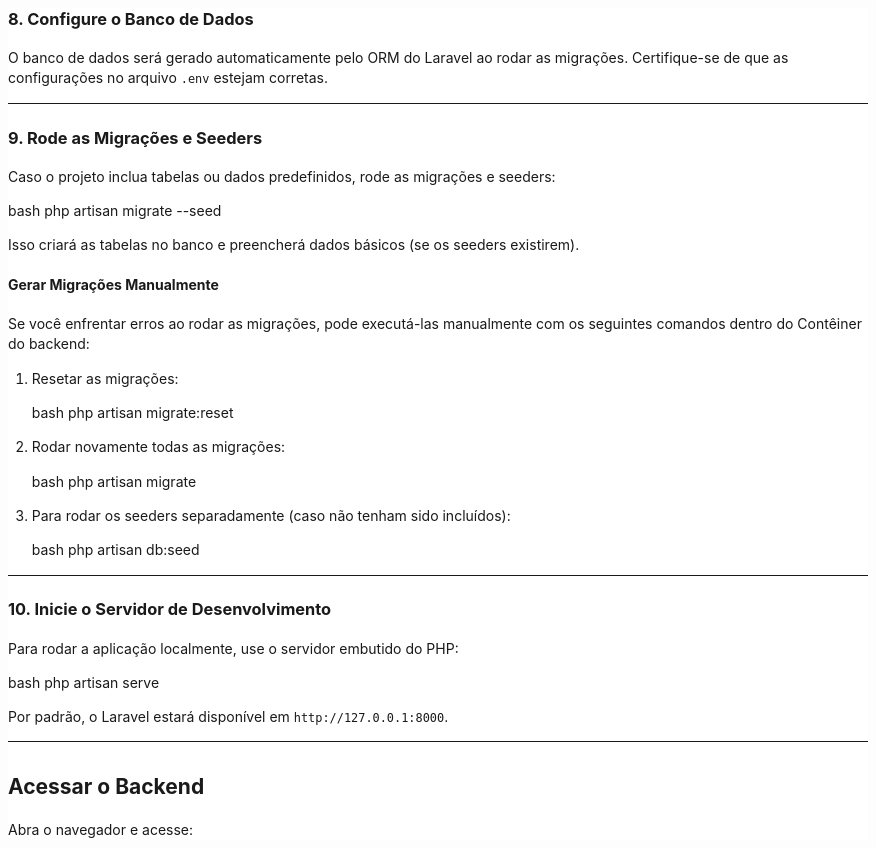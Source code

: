 
### 8. Configure o Banco de Dados

O banco de dados será gerado automaticamente pelo ORM do Laravel ao rodar as migrações. Certifique-se de que as configurações no arquivo `.env` estejam corretas.

---

### 9. Rode as Migrações e Seeders

Caso o projeto inclua tabelas ou dados predefinidos, rode as migrações e seeders:

bash
php artisan migrate --seed


Isso criará as tabelas no banco e preencherá dados básicos (se os seeders existirem).

#### Gerar Migrações Manualmente

Se você enfrentar erros ao rodar as migrações, pode executá-las manualmente com os seguintes comandos dentro do Contêiner do backend:

1. Resetar as migrações:

   bash
   php artisan migrate:reset
   

2. Rodar novamente todas as migrações:

   bash
   php artisan migrate
   

3. Para rodar os seeders separadamente (caso não tenham sido incluídos):

   bash
   php artisan db:seed
   

---

### 10. Inicie o Servidor de Desenvolvimento

Para rodar a aplicação localmente, use o servidor embutido do PHP:

bash
php artisan serve


Por padrão, o Laravel estará disponível em `http://127.0.0.1:8000`.

---

## Acessar o Backend

Abra o navegador e acesse:


